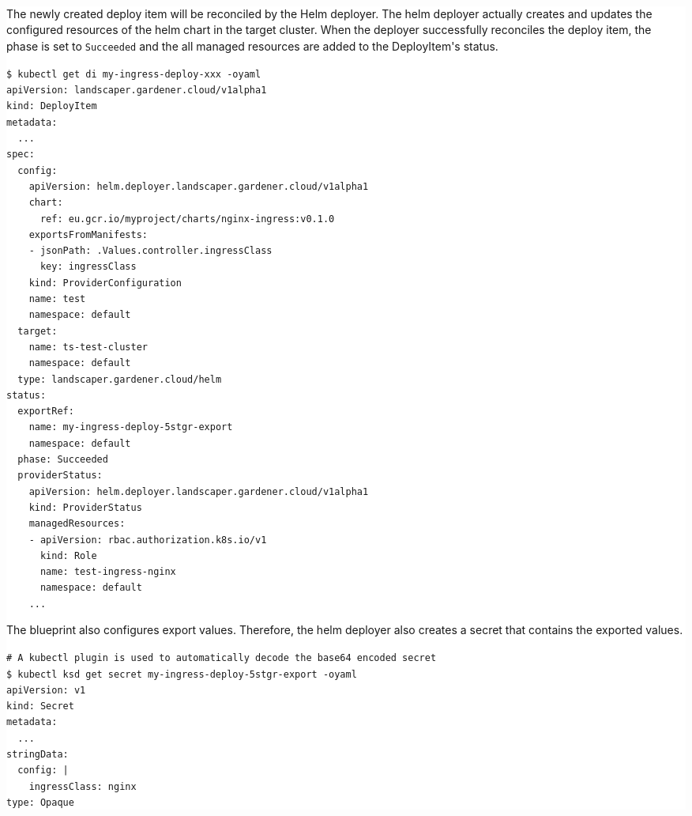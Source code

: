 The newly created deploy item will be reconciled by the Helm deployer.
The helm deployer actually creates and updates the configured resources of the helm chart in the target cluster.
When the deployer successfully reconciles the deploy item, the phase is set to `Succeeded` and the all managed resources are added to the DeployItem's status.

```shell script
$ kubectl get di my-ingress-deploy-xxx -oyaml
apiVersion: landscaper.gardener.cloud/v1alpha1
kind: DeployItem
metadata:
  ...
spec:
  config:
    apiVersion: helm.deployer.landscaper.gardener.cloud/v1alpha1
    chart:
      ref: eu.gcr.io/myproject/charts/nginx-ingress:v0.1.0
    exportsFromManifests:
    - jsonPath: .Values.controller.ingressClass
      key: ingressClass
    kind: ProviderConfiguration
    name: test
    namespace: default
  target:
    name: ts-test-cluster
    namespace: default
  type: landscaper.gardener.cloud/helm
status:
  exportRef:
    name: my-ingress-deploy-5stgr-export
    namespace: default
  phase: Succeeded
  providerStatus:
    apiVersion: helm.deployer.landscaper.gardener.cloud/v1alpha1
    kind: ProviderStatus
    managedResources:
    - apiVersion: rbac.authorization.k8s.io/v1
      kind: Role
      name: test-ingress-nginx
      namespace: default
    ...
```

The blueprint also configures export values.
Therefore, the helm deployer also creates a secret that contains the exported values.

```shell script
# A kubectl plugin is used to automatically decode the base64 encoded secret
$ kubectl ksd get secret my-ingress-deploy-5stgr-export -oyaml
apiVersion: v1
kind: Secret
metadata:
  ...
stringData:
  config: |
    ingressClass: nginx
type: Opaque
```
